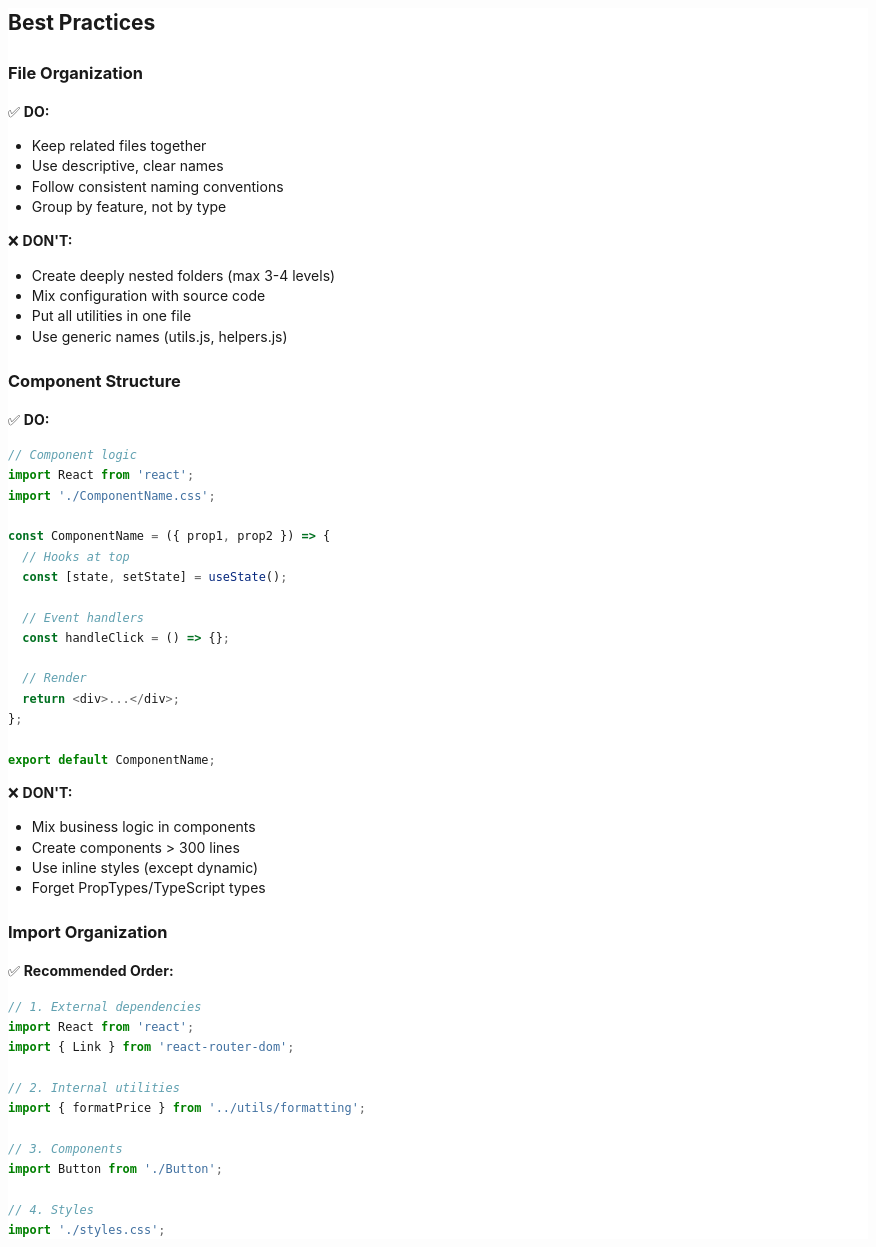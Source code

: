 
## Best Practices

### File Organization

✅ **DO:**
- Keep related files together
- Use descriptive, clear names
- Follow consistent naming conventions
- Group by feature, not by type

❌ **DON'T:**
- Create deeply nested folders (max 3-4 levels)
- Mix configuration with source code
- Put all utilities in one file
- Use generic names (utils.js, helpers.js)

### Component Structure

✅ **DO:**
```javascript
// Component logic
import React from 'react';
import './ComponentName.css';

const ComponentName = ({ prop1, prop2 }) => {
  // Hooks at top
  const [state, setState] = useState();
  
  // Event handlers
  const handleClick = () => {};
  
  // Render
  return <div>...</div>;
};

export default ComponentName;
```

❌ **DON'T:**
- Mix business logic in components
- Create components > 300 lines
- Use inline styles (except dynamic)
- Forget PropTypes/TypeScript types

### Import Organization

✅ **Recommended Order:**
```javascript
// 1. External dependencies
import React from 'react';
import { Link } from 'react-router-dom';

// 2. Internal utilities
import { formatPrice } from '../utils/formatting';

// 3. Components
import Button from './Button';

// 4. Styles
import './styles.css';
```
